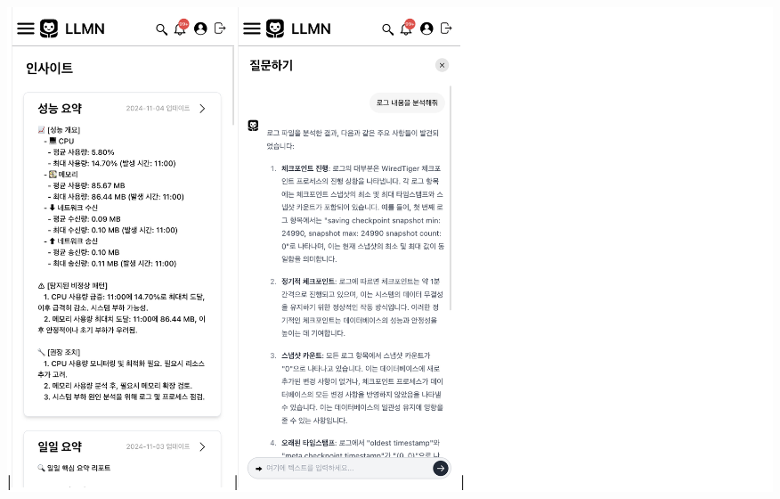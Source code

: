 |<img width="250" alt="인사이트(모바일)" src="./images/insight-mobile.png">|<img width="250" alt="질문하기(모바일)" src="./images/chatbot-mobile.png">|